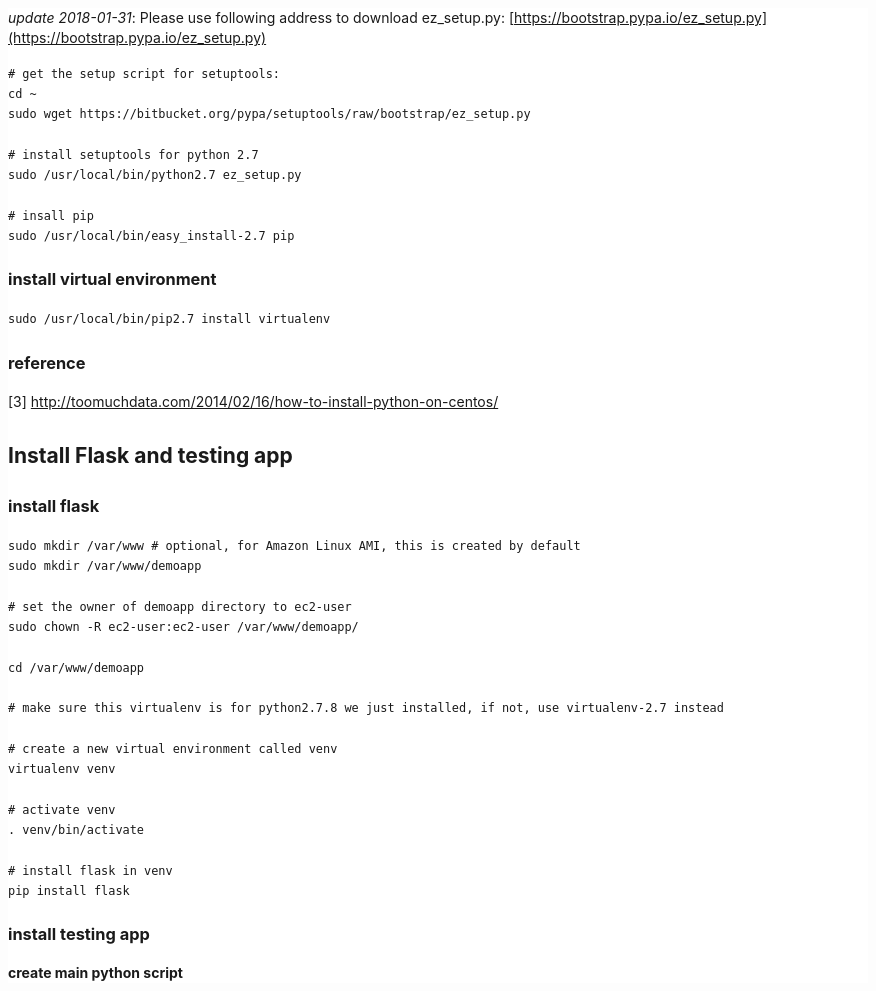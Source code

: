 *update 2018-01-31*: Please use following address to download ez_setup.py: [https://bootstrap.pypa.io/ez_setup.py](https://bootstrap.pypa.io/ez_setup.py)

```
# get the setup script for setuptools:
cd ~
sudo wget https://bitbucket.org/pypa/setuptools/raw/bootstrap/ez_setup.py

# install setuptools for python 2.7
sudo /usr/local/bin/python2.7 ez_setup.py

# insall pip
sudo /usr/local/bin/easy_install-2.7 pip
```

### install virtual environment
```
sudo /usr/local/bin/pip2.7 install virtualenv
```

### reference
[3] http://toomuchdata.com/2014/02/16/how-to-install-python-on-centos/ 

## Install Flask and testing app

### install flask
```
sudo mkdir /var/www # optional, for Amazon Linux AMI, this is created by default
sudo mkdir /var/www/demoapp

# set the owner of demoapp directory to ec2-user
sudo chown -R ec2-user:ec2-user /var/www/demoapp/

cd /var/www/demoapp

# make sure this virtualenv is for python2.7.8 we just installed, if not, use virtualenv-2.7 instead

# create a new virtual environment called venv
virtualenv venv

# activate venv
. venv/bin/activate

# install flask in venv
pip install flask
```

### install testing app
**create main python script**
